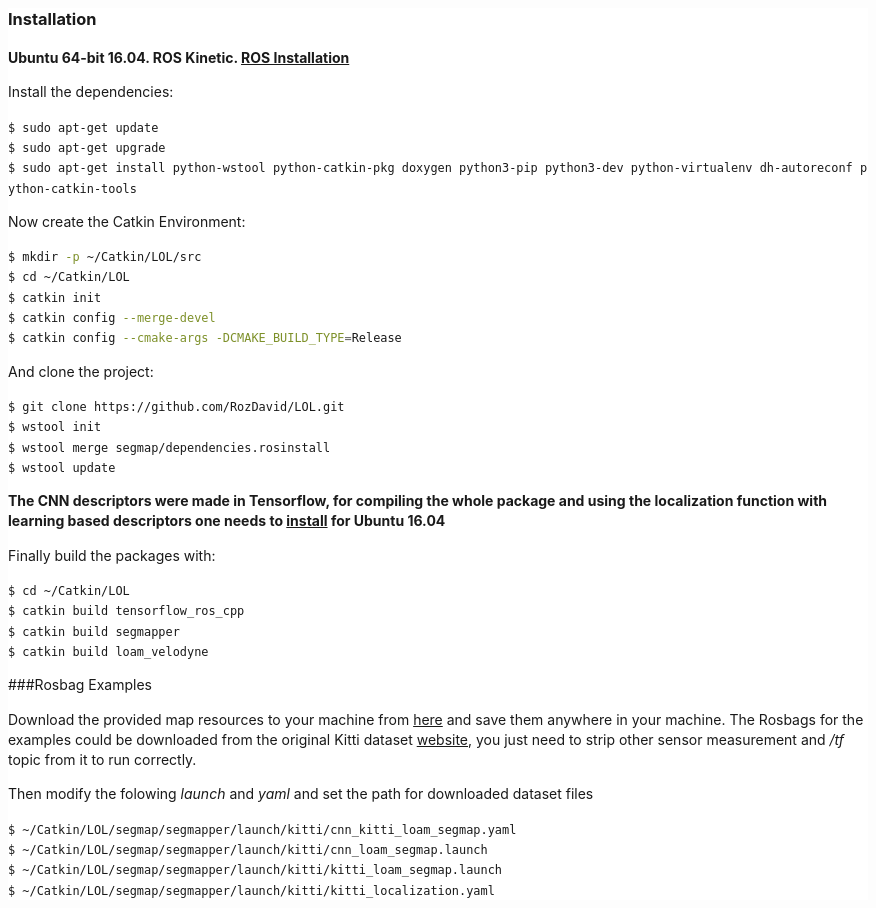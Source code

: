 ### Installation
**Ubuntu 64-bit 16.04. ROS Kinetic. [ROS Installation](http://wiki.ros.org/ROS/Installation)**

Install the dependencies:

```sh
$ sudo apt-get update
$ sudo apt-get upgrade
$ sudo apt-get install python-wstool python-catkin-pkg doxygen python3-pip python3-dev python-virtualenv dh-autoreconf python-catkin-tools
```

Now create the Catkin Environment:

```sh
$ mkdir -p ~/Catkin/LOL/src
$ cd ~/Catkin/LOL
$ catkin init
$ catkin config --merge-devel
$ catkin config --cmake-args -DCMAKE_BUILD_TYPE=Release
```
And clone the project:
```sh
$ git clone https://github.com/RozDavid/LOL.git
$ wstool init
$ wstool merge segmap/dependencies.rosinstall
$ wstool update
```

**The CNN descriptors were made in Tensorflow, for compiling the whole package and using the localization function with learning based descriptors one needs to [install](https://www.tensorflow.org/install/pip) for Ubuntu 16.04**

Finally build the packages with:
```sh
$ cd ~/Catkin/LOL
$ catkin build tensorflow_ros_cpp
$ catkin build segmapper
$ catkin build loam_velodyne
```

###Rosbag Examples

Download the provided map resources to your machine from [here](https://www.dropbox.com/sh/c81dms7qbpp5936/AAAtgIygoivnyq5hcPGDwhtUa?dl=0) and save them anywhere in your machine. The Rosbags for the examples could be downloaded from the original Kitti dataset [website](http://www.cvlibs.net/datasets/kitti/raw_data.php?type=residential), you just need to strip other sensor measurement and */tf* topic from it to run correctly. 

Then modify the folowing *launch* and *yaml* and set the path for downloaded dataset files
```sh
$ ~/Catkin/LOL/segmap/segmapper/launch/kitti/cnn_kitti_loam_segmap.yaml
$ ~/Catkin/LOL/segmap/segmapper/launch/kitti/cnn_loam_segmap.launch
$ ~/Catkin/LOL/segmap/segmapper/launch/kitti/kitti_loam_segmap.launch
$ ~/Catkin/LOL/segmap/segmapper/launch/kitti/kitti_localization.yaml
```
